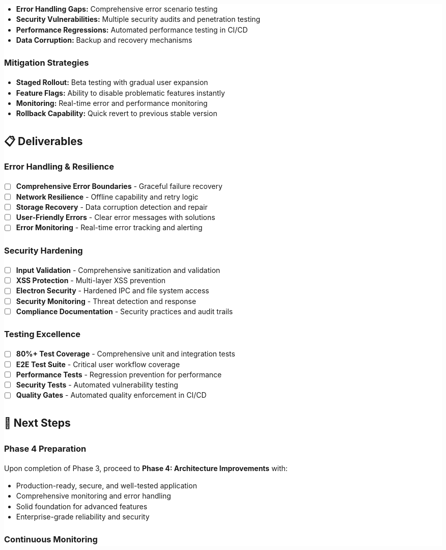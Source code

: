 - **Error Handling Gaps:** Comprehensive error scenario testing
- **Security Vulnerabilities:** Multiple security audits and penetration testing
- **Performance Regressions:** Automated performance testing in CI/CD
- **Data Corruption:** Backup and recovery mechanisms

### Mitigation Strategies

- **Staged Rollout:** Beta testing with gradual user expansion
- **Feature Flags:** Ability to disable problematic features instantly
- **Monitoring:** Real-time error and performance monitoring
- **Rollback Capability:** Quick revert to previous stable version

## 📋 Deliverables

### Error Handling & Resilience

- [ ] **Comprehensive Error Boundaries** - Graceful failure recovery
- [ ] **Network Resilience** - Offline capability and retry logic
- [ ] **Storage Recovery** - Data corruption detection and repair
- [ ] **User-Friendly Errors** - Clear error messages with solutions
- [ ] **Error Monitoring** - Real-time error tracking and alerting

### Security Hardening

- [ ] **Input Validation** - Comprehensive sanitization and validation
- [ ] **XSS Protection** - Multi-layer XSS prevention
- [ ] **Electron Security** - Hardened IPC and file system access
- [ ] **Security Monitoring** - Threat detection and response
- [ ] **Compliance Documentation** - Security practices and audit trails

### Testing Excellence

- [ ] **80%+ Test Coverage** - Comprehensive unit and integration tests
- [ ] **E2E Test Suite** - Critical user workflow coverage
- [ ] **Performance Tests** - Regression prevention for performance
- [ ] **Security Tests** - Automated vulnerability testing
- [ ] **Quality Gates** - Automated quality enforcement in CI/CD

## 🔄 Next Steps

### Phase 4 Preparation

Upon completion of Phase 3, proceed to **Phase 4: Architecture Improvements** with:

- Production-ready, secure, and well-tested application
- Comprehensive monitoring and error handling
- Solid foundation for advanced features
- Enterprise-grade reliability and security

### Continuous Monitoring
